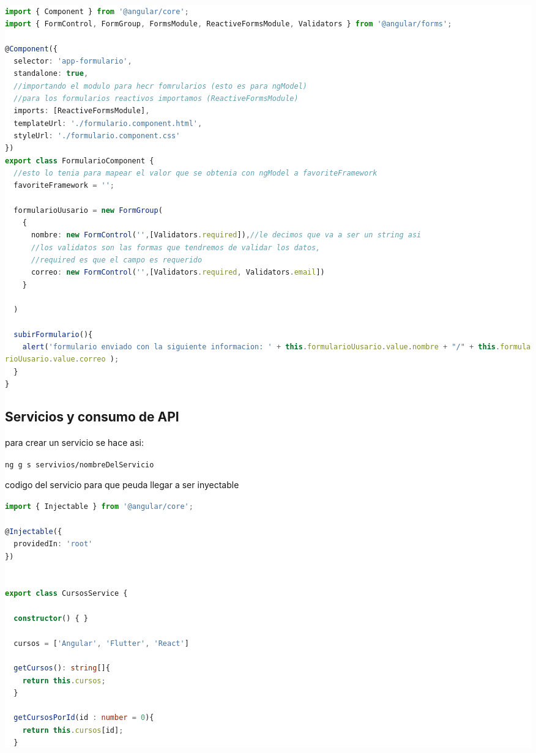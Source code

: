 ~~~ ts
import { Component } from '@angular/core';
import { FormControl, FormGroup, FormsModule, ReactiveFormsModule, Validators } from '@angular/forms';

@Component({
  selector: 'app-formulario',
  standalone: true,
  //importando el modulo para hecr fomrularios (esto es para ngModel)
  //para los formularios reactivos importamos (ReactiveFormsModule)
  imports: [ReactiveFormsModule],
  templateUrl: './formulario.component.html',
  styleUrl: './formulario.component.css'
})
export class FormularioComponent {
  //esto lo tenia para mapear el valor que se obtenia con ngModel a favoriteFramework
  favoriteFramework = '';

  formularioUusario = new FormGroup(
    {
      nombre: new FormControl('',[Validators.required]),//le decimos que va a ser un string asi
      //los validatos son las formas que tendremos de validar los datos,
      //required es que el campo es requerido 
      correo: new FormControl('',[Validators.required, Validators.email])
    }
    
  )

  subirFormulario(){
    alert('formulario enviado con la siguiente informacion: ' + this.formularioUusario.value.nombre + "/" + this.formularioUusario.value.correo );
  }
}
~~~

## Servicios y consumo de API

para crear un servicio se hace asi:

~~~
ng g s servivios/nombreDelServicio
~~~

codigo del servicio para que peuda llegar a ser inyectable
~~~ ts
import { Injectable } from '@angular/core';

@Injectable({
  providedIn: 'root'
})


export class CursosService {

  constructor() { }

  cursos = ['Angular', 'Flutter', 'React']

  getCursos(): string[]{
    return this.cursos;
  }

  getCursosPorId(id : number = 0){
    return this.cursos[id];
  }
~~~